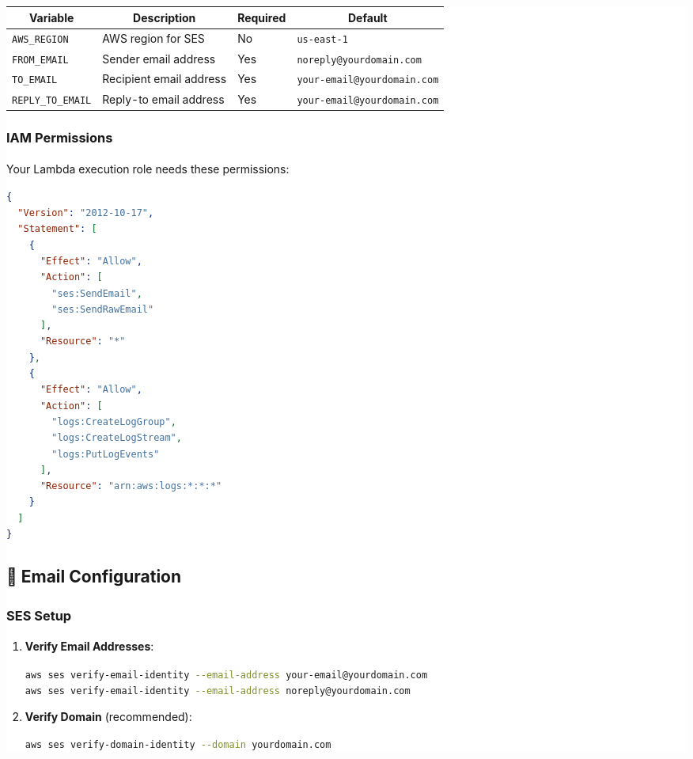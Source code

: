 | Variable         | Description             | Required | Default                     |
| ---------------- | ----------------------- | -------- | --------------------------- |
| `AWS_REGION`     | AWS region for SES      | No       | `us-east-1`                 |
| `FROM_EMAIL`     | Sender email address    | Yes      | `noreply@yourdomain.com`    |
| `TO_EMAIL`       | Recipient email address | Yes      | `your-email@yourdomain.com` |
| `REPLY_TO_EMAIL` | Reply-to email address  | Yes      | `your-email@yourdomain.com` |

### IAM Permissions

Your Lambda execution role needs these permissions:

```json
{
  "Version": "2012-10-17",
  "Statement": [
    {
      "Effect": "Allow",
      "Action": [
        "ses:SendEmail",
        "ses:SendRawEmail"
      ],
      "Resource": "*"
    },
    {
      "Effect": "Allow",
      "Action": [
        "logs:CreateLogGroup",
        "logs:CreateLogStream",
        "logs:PutLogEvents"
      ],
      "Resource": "arn:aws:logs:*:*:*"
    }
  ]
}
```

## 📧 Email Configuration

### SES Setup

1. **Verify Email Addresses**:
   ```bash
   aws ses verify-email-identity --email-address your-email@yourdomain.com
   aws ses verify-email-identity --email-address noreply@yourdomain.com
   ```

2. **Verify Domain** (recommended):
   ```bash
   aws ses verify-domain-identity --domain yourdomain.com
   ```
